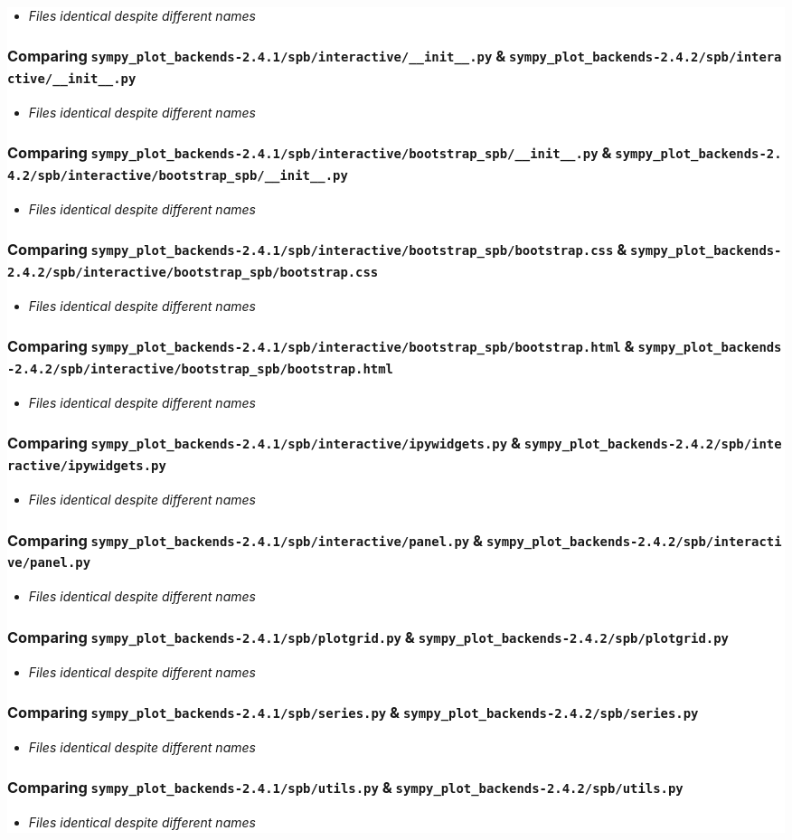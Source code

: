  * *Files identical despite different names*

### Comparing `sympy_plot_backends-2.4.1/spb/interactive/__init__.py` & `sympy_plot_backends-2.4.2/spb/interactive/__init__.py`

 * *Files identical despite different names*

### Comparing `sympy_plot_backends-2.4.1/spb/interactive/bootstrap_spb/__init__.py` & `sympy_plot_backends-2.4.2/spb/interactive/bootstrap_spb/__init__.py`

 * *Files identical despite different names*

### Comparing `sympy_plot_backends-2.4.1/spb/interactive/bootstrap_spb/bootstrap.css` & `sympy_plot_backends-2.4.2/spb/interactive/bootstrap_spb/bootstrap.css`

 * *Files identical despite different names*

### Comparing `sympy_plot_backends-2.4.1/spb/interactive/bootstrap_spb/bootstrap.html` & `sympy_plot_backends-2.4.2/spb/interactive/bootstrap_spb/bootstrap.html`

 * *Files identical despite different names*

### Comparing `sympy_plot_backends-2.4.1/spb/interactive/ipywidgets.py` & `sympy_plot_backends-2.4.2/spb/interactive/ipywidgets.py`

 * *Files identical despite different names*

### Comparing `sympy_plot_backends-2.4.1/spb/interactive/panel.py` & `sympy_plot_backends-2.4.2/spb/interactive/panel.py`

 * *Files identical despite different names*

### Comparing `sympy_plot_backends-2.4.1/spb/plotgrid.py` & `sympy_plot_backends-2.4.2/spb/plotgrid.py`

 * *Files identical despite different names*

### Comparing `sympy_plot_backends-2.4.1/spb/series.py` & `sympy_plot_backends-2.4.2/spb/series.py`

 * *Files identical despite different names*

### Comparing `sympy_plot_backends-2.4.1/spb/utils.py` & `sympy_plot_backends-2.4.2/spb/utils.py`

 * *Files identical despite different names*
